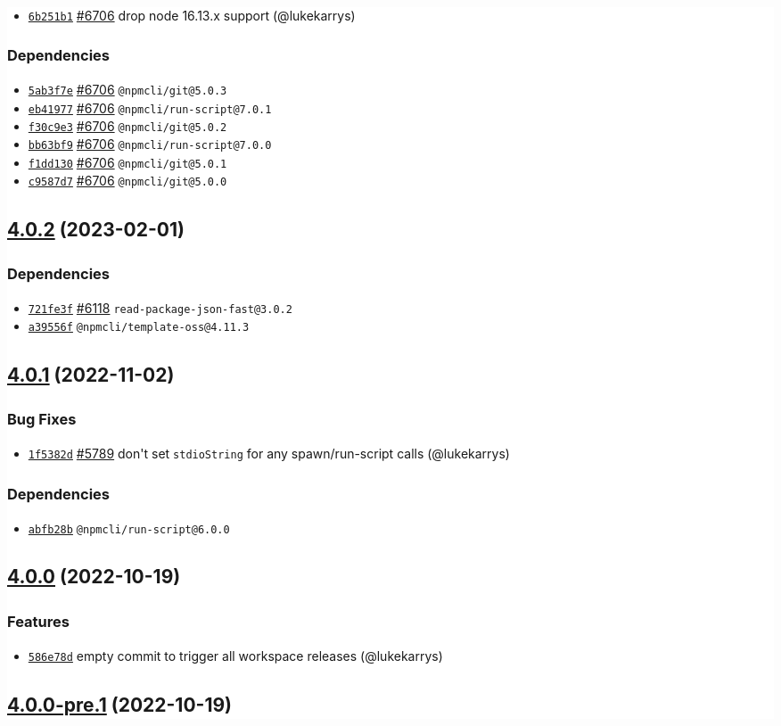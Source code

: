 * [`6b251b1`](https://github.com/npm/cli/commit/6b251b1009648b36d49b83a2cc407c348fa225e0) [#6706](https://github.com/npm/cli/pull/6706) drop node 16.13.x support (@lukekarrys)

### Dependencies

* [`5ab3f7e`](https://github.com/npm/cli/commit/5ab3f7e944b12481cb1164175c7a79d24d5e3ac5) [#6706](https://github.com/npm/cli/pull/6706) `@npmcli/git@5.0.3`
* [`eb41977`](https://github.com/npm/cli/commit/eb41977c56cbac88fa7d02f88dbf630cc652471a) [#6706](https://github.com/npm/cli/pull/6706) `@npmcli/run-script@7.0.1`
* [`f30c9e3`](https://github.com/npm/cli/commit/f30c9e30c2a6d777ea31157a90fddadc81fd11d0) [#6706](https://github.com/npm/cli/pull/6706) `@npmcli/git@5.0.2`
* [`bb63bf9`](https://github.com/npm/cli/commit/bb63bf945b2db8f3074e7429aff6343721c55cd1) [#6706](https://github.com/npm/cli/pull/6706) `@npmcli/run-script@7.0.0`
* [`f1dd130`](https://github.com/npm/cli/commit/f1dd1305fdcba0b7f5496223b5a65f0fe7e29975) [#6706](https://github.com/npm/cli/pull/6706) `@npmcli/git@5.0.1`
* [`c9587d7`](https://github.com/npm/cli/commit/c9587d79c7c02aff4f53b093bf6702026ecea53a) [#6706](https://github.com/npm/cli/pull/6706) `@npmcli/git@5.0.0`

## [4.0.2](https://github.com/npm/cli/compare/libnpmversion-v4.0.1...libnpmversion-v4.0.2) (2023-02-01)

### Dependencies

* [`721fe3f`](https://github.com/npm/cli/commit/721fe3fac383d714aa7fd7285b4392619903b1e7) [#6118](https://github.com/npm/cli/pull/6118) `read-package-json-fast@3.0.2`
* [`a39556f`](https://github.com/npm/cli/commit/a39556f1cff4526dcbcb7b65cdd86a1ba092e13e) `@npmcli/template-oss@4.11.3`

## [4.0.1](https://github.com/npm/cli/compare/libnpmversion-v4.0.0...libnpmversion-v4.0.1) (2022-11-02)

### Bug Fixes

* [`1f5382d`](https://github.com/npm/cli/commit/1f5382dada181cda41f1504974de1e69a6c1ad7f) [#5789](https://github.com/npm/cli/pull/5789) don't set `stdioString` for any spawn/run-script calls (@lukekarrys)

### Dependencies

* [`abfb28b`](https://github.com/npm/cli/commit/abfb28b249183b8c033f8e7acc1546150cdac137) `@npmcli/run-script@6.0.0`

## [4.0.0](https://github.com/npm/cli/compare/libnpmversion-v4.0.0-pre.1...libnpmversion-v4.0.0) (2022-10-19)

### Features

* [`586e78d`](https://github.com/npm/cli/commit/586e78d59c3dad29e8e886a4764d2eb8021d11d1) empty commit to trigger all workspace releases (@lukekarrys)

## [4.0.0-pre.1](https://github.com/npm/cli/compare/libnpmversion-v4.0.0-pre.0...libnpmversion-v4.0.0-pre.1) (2022-10-19)
